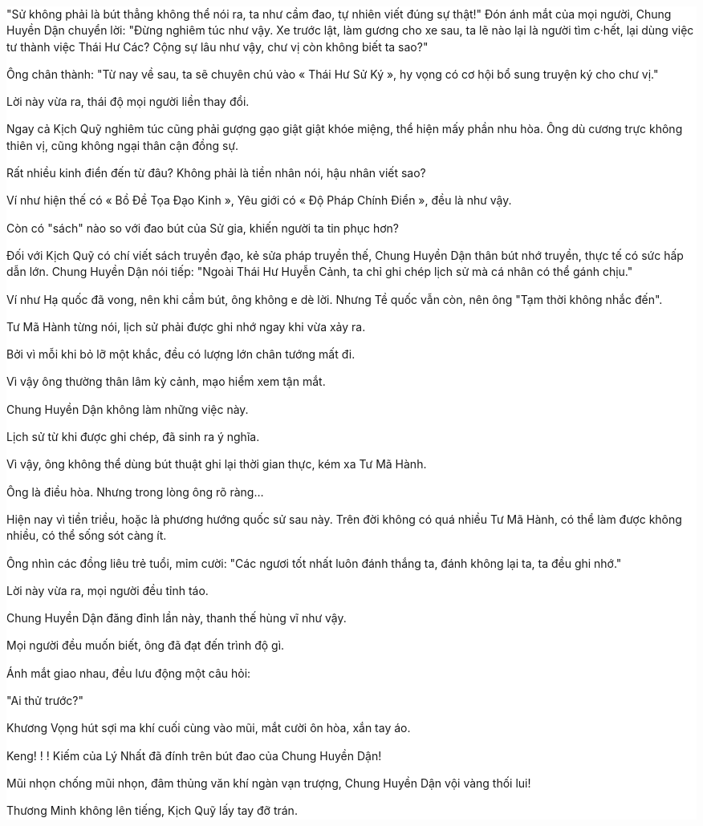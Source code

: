 "Sử không phải là bút thẳng không thể nói ra, ta như cầm đao, tự nhiên viết đúng sự thật!" Đón ánh mắt của mọi người, Chung Huyền Dận chuyển lời: "Đừng nghiêm túc như vậy. Xe trước lật, làm gương cho xe sau, ta lẽ nào lại là người tìm c·hết, lại dùng việc tư thành việc Thái Hư Các? Cộng sự lâu như vậy, chư vị còn không biết ta sao?"

Ông chân thành: "Từ nay về sau, ta sẽ chuyên chú vào « Thái Hư Sử Ký », hy vọng có cơ hội bổ sung truyện ký cho chư vị."

Lời này vừa ra, thái độ mọi người liền thay đổi.

Ngay cả Kịch Quỹ nghiêm túc cũng phải gượng gạo giật giật khóe miệng, thể hiện mấy phần nhu hòa. Ông dù cương trực không thiên vị, cũng không ngại thân cận đồng sự.

Rất nhiều kinh điển đến từ đâu? Không phải là tiền nhân nói, hậu nhân viết sao?

Ví như hiện thế có « Bồ Đề Tọa Đạo Kinh », Yêu giới có « Độ Pháp Chính Điển », đều là như vậy.

Còn có "sách" nào so với đao bút của Sử gia, khiến người ta tin phục hơn?

Đối với Kịch Quỹ có chí viết sách truyền đạo, kẻ sửa pháp truyền thế, Chung Huyền Dận thân bút nhớ truyền, thực tế có sức hấp dẫn lớn. Chung Huyền Dận nói tiếp: "Ngoài Thái Hư Huyễn Cảnh, ta chỉ ghi chép lịch sử mà cá nhân có thể gánh chịu."

Ví như Hạ quốc đã vong, nên khi cầm bút, ông không e dè lời. Nhưng Tề quốc vẫn còn, nên ông "Tạm thời không nhắc đến".

Tư Mã Hành từng nói, lịch sử phải được ghi nhớ ngay khi vừa xảy ra.

Bởi vì mỗi khi bỏ lỡ một khắc, đều có lượng lớn chân tướng mất đi.

Vì vậy ông thường thân lâm kỳ cảnh, mạo hiểm xem tận mắt.

Chung Huyền Dận không làm những việc này.

Lịch sử từ khi được ghi chép, đã sinh ra ý nghĩa.

Vì vậy, ông không thể dùng bút thuật ghi lại thời gian thực, kém xa Tư Mã Hành.

Ông là điều hòa. Nhưng trong lòng ông rõ ràng…

Hiện nay vì tiền triều, hoặc là phương hướng quốc sử sau này. Trên đời không có quá nhiều Tư Mã Hành, có thể làm được không nhiều, có thể sống sót càng ít.

Ông nhìn các đồng liêu trẻ tuổi, mỉm cười: "Các ngươi tốt nhất luôn đánh thắng ta, đánh không lại ta, ta đều ghi nhớ."

Lời này vừa ra, mọi người đều tỉnh táo.

Chung Huyền Dận đăng đỉnh lần này, thanh thế hùng vĩ như vậy.

Mọi người đều muốn biết, ông đã đạt đến trình độ gì.

Ánh mắt giao nhau, đều lưu động một câu hỏi:

"Ai thử trước?"

Khương Vọng hút sợi ma khí cuối cùng vào mũi, mắt cười ôn hòa, xắn tay áo.

Keng! ! ! Kiếm của Lý Nhất đã đính trên bút đao của Chung Huyền Dận!

Mũi nhọn chống mũi nhọn, đâm thủng văn khí ngàn vạn trượng, Chung Huyền Dận vội vàng thối lui!

Thương Minh không lên tiếng, Kịch Quỹ lấy tay đỡ trán.
